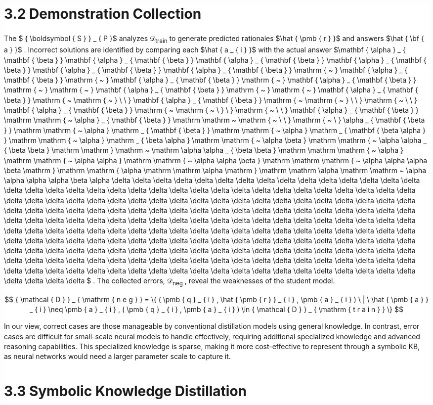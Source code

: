 # 3.2 Demonstration Collection

The $ { \boldsymbol { S } } _ { P }$ analyzes $\mathcal { D } _ { \mathrm { t r a i n } }$ to generate predicted rationales $\hat { \pmb { r } }$ and answers $\hat { \bf { a } }$ . Incorrect solutions are identified by comparing each $\hat { a _ { i } }$ with the actual answer $\mathbf { \alpha } _ { \mathbf { \beta } } \mathbf { \alpha } _ { \mathbf { \beta } } \mathbf { \alpha } _ { \mathbf { \beta } } \mathbf { \alpha } _ { \mathbf { \beta } } \mathbf { \alpha } _ { \mathbf { \beta } } \mathbf { \alpha } _ { \mathbf { \beta } } \mathrm { ~ } \mathbf { \alpha } _ { \mathbf { \beta } } \mathrm { ~ } \mathbf { \alpha } _ { \mathbf { \beta } } \mathrm { ~ } \mathbf { \alpha } _ { \mathbf { \beta } } \mathrm { ~ } \mathrm { ~ } \mathbf { \alpha } _ { \mathbf { \beta } } \mathrm { ~ } \mathrm { ~ } \mathbf { \alpha } _ { \mathbf { \beta } } \mathrm { ~ \mathrm { ~ } \ \ } \mathbf { \alpha } _ { \mathbf { \beta } } \mathrm { ~ \mathrm { ~ } \ \ } \mathrm { ~ \ \ } \mathbf { \alpha } _ { \mathbf { \beta } } \mathrm { ~ \mathrm { ~ \ } \ } \mathrm { ~ \ \ } \mathbf { \alpha } _ { \mathbf { \beta } } \mathrm \mathrm { ~ \alpha } _ { \mathbf { \beta } } \mathrm \mathrm  ~ \mathrm { ~ \ \ } \mathrm { ~ \ } \alpha _ { \mathbf { \beta } } \mathrm \mathrm { ~ \alpha } \mathrm _ { \mathbf { \beta } } \mathrm \mathrm { ~ \alpha } \mathrm _ { \mathbf { \beta \alpha } } \mathrm \mathrm { ~ \alpha } \mathrm _ { \beta \alpha } \mathrm \mathrm { ~ \alpha \beta } \mathrm \mathrm { ~ \alpha \alpha _ { \beta \beta } \mathrm \mathrm } \mathrm  ~ \mathrm \alpha \alpha _ { \beta \beta } \mathrm \mathrm \mathrm { ~ \alpha } \mathrm \mathrm { ~ \alpha \alpha } \mathrm \mathrm { ~ \alpha \alpha \beta } \mathrm \mathrm \mathrm { ~ \alpha \alpha \alpha \beta \mathrm } \mathrm \mathrm { \alpha \mathrm \mathrm \alpha \mathrm } \mathrm  \mathrm \alpha \mathrm \mathrm  ~ \alpha \alpha \alpha \alpha \beta \alpha \delta \delta \delta \delta \delta \delta \delta \delta \delta \delta \delta \delta \delta \delta \delta \delta \delta \delta \delta \delta \delta \delta \delta \delta \delta \delta \delta \delta \delta \delta \delta \delta \delta \delta \delta \delta \delta \delta \delta \delta \delta \delta \delta \delta \delta \delta \delta \delta \delta \delta \delta \delta \delta \delta \delta \delta \delta \delta \delta \delta \delta \delta \delta \delta \delta \delta \delta \delta \delta \delta \delta \delta \delta \delta \delta \delta \delta \delta \delta \delta \delta \delta \delta \delta \delta \delta \delta \delta \delta \delta \delta \delta \delta \delta \delta \delta \delta \delta \delta \delta \delta \delta \delta \delta \delta \delta \delta \delta \delta \delta \delta \delta \delta \delta \delta \delta \delta \delta \delta \delta \delta \delta \delta \delta \delta \delta \delta \delta \delta \delta \delta \delta \delta \delta \delta \delta \delta \delta \delta \delta \delta \delta \delta \delta \delta \delta \delta \delta \delta \delta \delta \delta \delta \delta \delta \delta \delta \delta \delta \delta \delta \delta \delta \delta \delta \delta \delta \delta \delta \delta \delta \delta \delta \delta \delta \delta \delta \delta \delta \delta \delta \delta \delta \delta \delta \delta \delta \delta \delta \delta \delta \delta \delta \delta \delta \delta \delta \delta \delta $ . The collected errors, $\mathcal { D } _ { \mathrm { n e g } }$ , reveal the weaknesses of the student model.

$$
{ \mathcal { D } } _ { \mathrm { n e g } } = \{ ( \pmb { q } _ { i } , \hat { \pmb { r } } _ { i } , \pmb { a } _ { i } ) \ | \ \hat { \pmb { a } } _ { i } \neq \pmb { a } _ { i } , ( \pmb { q } _ { i } , \pmb { a } _ { i } ) \in { \mathcal { D } } _ { \mathrm { t r a i n } } \}
$$

In our view, correct cases are those manageable by conventional distillation models using general knowledge. In contrast, error cases are difficult for small-scale neural models to handle effectively, requiring additional specialized knowledge and advanced reasoning capabilities. This specialized knowledge is sparse, making it more cost-effective to represent through a symbolic KB, as neural networks would need a larger parameter scale to capture it.

# 3.3 Symbolic Knowledge Distillation
